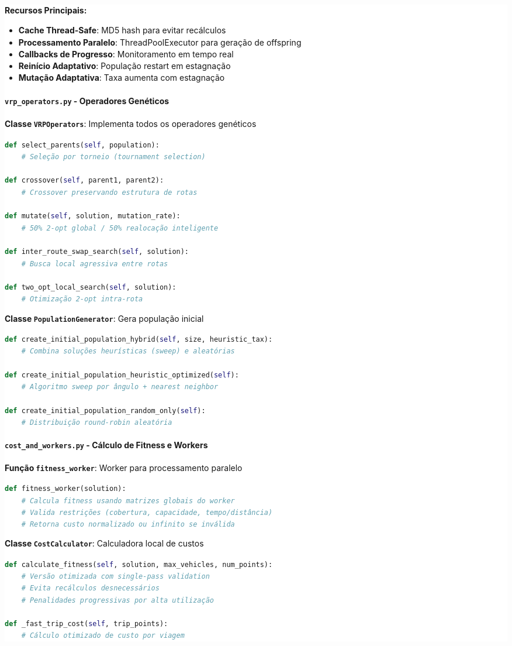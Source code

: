 **Recursos Principais:**
- **Cache Thread-Safe**: MD5 hash para evitar recálculos
- **Processamento Paralelo**: ThreadPoolExecutor para geração de offspring
- **Callbacks de Progresso**: Monitoramento em tempo real
- **Reinício Adaptativo**: População restart em estagnação
- **Mutação Adaptativa**: Taxa aumenta com estagnação

#### `vrp_operators.py` - Operadores Genéticos

**Classe `VRPOperators`**: Implementa todos os operadores genéticos
```python
def select_parents(self, population):
    # Seleção por torneio (tournament selection)
    
def crossover(self, parent1, parent2):
    # Crossover preservando estrutura de rotas
    
def mutate(self, solution, mutation_rate):
    # 50% 2-opt global / 50% realocação inteligente
    
def inter_route_swap_search(self, solution):
    # Busca local agressiva entre rotas
    
def two_opt_local_search(self, solution):
    # Otimização 2-opt intra-rota
```

**Classe `PopulationGenerator`**: Gera população inicial
```python
def create_initial_population_hybrid(self, size, heuristic_tax):
    # Combina soluções heurísticas (sweep) e aleatórias
    
def create_initial_population_heuristic_optimized(self):
    # Algoritmo sweep por ângulo + nearest neighbor
    
def create_initial_population_random_only(self):
    # Distribuição round-robin aleatória
```

#### `cost_and_workers.py` - Cálculo de Fitness e Workers

**Função `fitness_worker`**: Worker para processamento paralelo
```python
def fitness_worker(solution):
    # Calcula fitness usando matrizes globais do worker
    # Valida restrições (cobertura, capacidade, tempo/distância)
    # Retorna custo normalizado ou infinito se inválida
```

**Classe `CostCalculator`**: Calculadora local de custos
```python
def calculate_fitness(self, solution, max_vehicles, num_points):
    # Versão otimizada com single-pass validation
    # Evita recálculos desnecessários
    # Penalidades progressivas por alta utilização
    
def _fast_trip_cost(self, trip_points):
    # Cálculo otimizado de custo por viagem
```
